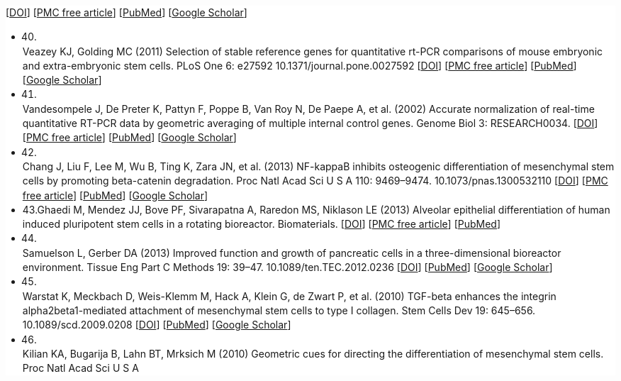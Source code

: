    [[DOI](https://doi.org/10.1186/1471-2199-9-98)] [[PMC free article](/articles/PMC2585587/)] [[PubMed](https://pubmed.ncbi.nlm.nih.gov/18976469/)] [[Google Scholar](https://scholar.google.com/scholar_lookup?journal=BMC%20Mol%20Biol&title=Instability%20of%20standard%20PCR%20reference%20genes%20in%20adipose-derived%20stem%20cells%20during%20propagation,%20differentiation%20and%20hypoxic%20exposure&author=T%20Fink&author=P%20Lund&author=L%20Pilgaard&author=JG%20Rasmussen&author=M%20Duroux&volume=9&publication_year=2008&pages=98&pmid=18976469&doi=10.1186/1471-2199-9-98&)]
* 40.
  Veazey KJ, Golding MC (2011) Selection of stable reference genes for quantitative rt-PCR comparisons of mouse embryonic and extra-embryonic stem cells. PLoS One
  6: e27592
  10.1371/journal.pone.0027592
   [[DOI](https://doi.org/10.1371/journal.pone.0027592)] [[PMC free article](/articles/PMC3213153/)] [[PubMed](https://pubmed.ncbi.nlm.nih.gov/22102912/)] [[Google Scholar](https://scholar.google.com/scholar_lookup?journal=PLoS%20One&title=Selection%20of%20stable%20reference%20genes%20for%20quantitative%20rt-PCR%20comparisons%20of%20mouse%20embryonic%20and%20extra-embryonic%20stem%20cells&author=KJ%20Veazey&author=MC%20Golding&volume=6&publication_year=2011&pages=e27592&pmid=22102912&doi=10.1371/journal.pone.0027592&)]
* 41.
  Vandesompele J, De Preter K, Pattyn F, Poppe B, Van Roy N, De Paepe A, et al. (2002) Accurate normalization of real-time quantitative RT-PCR data by geometric averaging of multiple internal control genes. Genome Biol
  3: RESEARCH0034. [[DOI](https://doi.org/10.1186/gb-2002-3-7-research0034)] [[PMC free article](/articles/PMC126239/)] [[PubMed](https://pubmed.ncbi.nlm.nih.gov/12184808/)] [[Google Scholar](https://scholar.google.com/scholar_lookup?journal=Genome%20Biol&title=Accurate%20normalization%20of%20real-time%20quantitative%20RT-PCR%20data%20by%20geometric%20averaging%20of%20multiple%20internal%20control%20genes&author=J%20Vandesompele&author=K%20De%20Preter&author=F%20Pattyn&author=B%20Poppe&author=N%20Van%20Roy&volume=3&publication_year=2002&pmid=12184808&doi=10.1186/gb-2002-3-7-research0034&)]
* 42.
  Chang J, Liu F, Lee M, Wu B, Ting K, Zara JN, et al. (2013) NF-kappaB inhibits osteogenic differentiation of mesenchymal stem cells by promoting beta-catenin degradation. Proc Natl Acad Sci U S A
  110: 9469–9474. 10.1073/pnas.1300532110
   [[DOI](https://doi.org/10.1073/pnas.1300532110)] [[PMC free article](/articles/PMC3677422/)] [[PubMed](https://pubmed.ncbi.nlm.nih.gov/23690607/)] [[Google Scholar](https://scholar.google.com/scholar_lookup?journal=Proc%20Natl%20Acad%20Sci%20U%20S%20A&title=NF-kappaB%20inhibits%20osteogenic%20differentiation%20of%20mesenchymal%20stem%20cells%20by%20promoting%20beta-catenin%20degradation&author=J%20Chang&author=F%20Liu&author=M%20Lee&author=B%20Wu&author=K%20Ting&volume=110&publication_year=2013&pages=9469-9474&pmid=23690607&doi=10.1073/pnas.1300532110&)]
* 43.Ghaedi M, Mendez JJ, Bove PF, Sivarapatna A, Raredon MS, Niklason LE (2013) Alveolar epithelial differentiation of human induced pluripotent stem cells in a rotating bioreactor. Biomaterials. [[DOI](https://doi.org/10.1016/j.biomaterials.2013.10.018)] [[PMC free article](/articles/PMC3897000/)] [[PubMed](https://pubmed.ncbi.nlm.nih.gov/24144903/)]
* 44.
  Samuelson L, Gerber DA (2013) Improved function and growth of pancreatic cells in a three-dimensional bioreactor environment. Tissue Eng Part C Methods
  19: 39–47. 10.1089/ten.TEC.2012.0236
   [[DOI](https://doi.org/10.1089/ten.TEC.2012.0236)] [[PubMed](https://pubmed.ncbi.nlm.nih.gov/22712746/)] [[Google Scholar](https://scholar.google.com/scholar_lookup?journal=Tissue%20Eng%20Part%20C%20Methods&title=Improved%20function%20and%20growth%20of%20pancreatic%20cells%20in%20a%20three-dimensional%20bioreactor%20environment&author=L%20Samuelson&author=DA%20Gerber&volume=19&publication_year=2013&pages=39-47&pmid=22712746&doi=10.1089/ten.TEC.2012.0236&)]
* 45.
  Warstat K, Meckbach D, Weis-Klemm M, Hack A, Klein G, de Zwart P, et al. (2010) TGF-beta enhances the integrin alpha2beta1-mediated attachment of mesenchymal stem cells to type I collagen. Stem Cells Dev
  19: 645–656. 10.1089/scd.2009.0208
   [[DOI](https://doi.org/10.1089/scd.2009.0208)] [[PubMed](https://pubmed.ncbi.nlm.nih.gov/19827952/)] [[Google Scholar](https://scholar.google.com/scholar_lookup?journal=Stem%20Cells%20Dev&title=TGF-beta%20enhances%20the%20integrin%20alpha2beta1-mediated%20attachment%20of%20mesenchymal%20stem%20cells%20to%20type%20I%20collagen&author=K%20Warstat&author=D%20Meckbach&author=M%20Weis-Klemm&author=A%20Hack&author=G%20Klein&volume=19&publication_year=2010&pages=645-656&pmid=19827952&doi=10.1089/scd.2009.0208&)]
* 46.
  Kilian KA, Bugarija B, Lahn BT, Mrksich M (2010) Geometric cues for directing the differentiation of mesenchymal stem cells. Proc Natl Acad Sci U S A